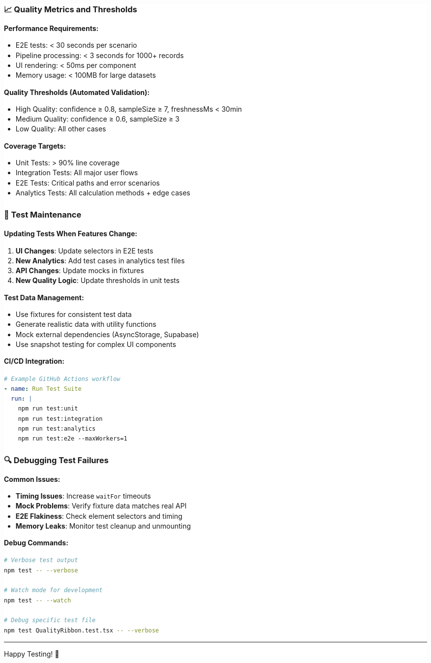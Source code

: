 ### 📈 Quality Metrics and Thresholds

**Performance Requirements:**
- E2E tests: < 30 seconds per scenario
- Pipeline processing: < 3 seconds for 1000+ records  
- UI rendering: < 50ms per component
- Memory usage: < 100MB for large datasets

**Quality Thresholds (Automated Validation):**
- High Quality: confidence ≥ 0.8, sampleSize ≥ 7, freshnessMs < 30min
- Medium Quality: confidence ≥ 0.6, sampleSize ≥ 3
- Low Quality: All other cases

**Coverage Targets:**
- Unit Tests: > 90% line coverage
- Integration Tests: All major user flows
- E2E Tests: Critical paths and error scenarios
- Analytics Tests: All calculation methods + edge cases

### 🚨 Test Maintenance

**Updating Tests When Features Change:**
1. **UI Changes**: Update selectors in E2E tests
2. **New Analytics**: Add test cases in analytics test files
3. **API Changes**: Update mocks in fixtures
4. **New Quality Logic**: Update thresholds in unit tests

**Test Data Management:**
- Use fixtures for consistent test data
- Generate realistic data with utility functions  
- Mock external dependencies (AsyncStorage, Supabase)
- Use snapshot testing for complex UI components

**CI/CD Integration:**
```yaml
# Example GitHub Actions workflow
- name: Run Test Suite
  run: |
    npm run test:unit
    npm run test:integration  
    npm run test:analytics
    npm run test:e2e --maxWorkers=1
```

### 🔍 Debugging Test Failures

**Common Issues:**
- **Timing Issues**: Increase `waitFor` timeouts
- **Mock Problems**: Verify fixture data matches real API
- **E2E Flakiness**: Check element selectors and timing
- **Memory Leaks**: Monitor test cleanup and unmounting

**Debug Commands:**
```bash
# Verbose test output
npm test -- --verbose

# Watch mode for development
npm test -- --watch

# Debug specific test file
npm test QualityRibbon.test.tsx -- --verbose
```

---

Happy Testing! 🎉

